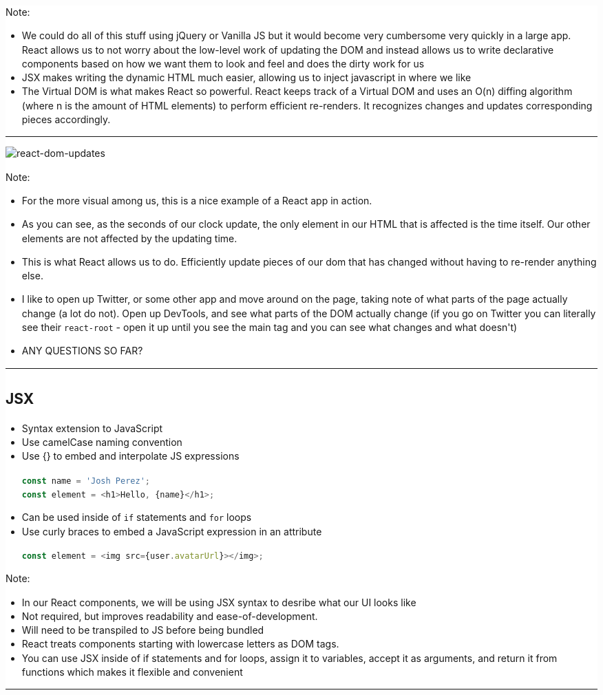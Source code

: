 Note:
- We could do all of this stuff using jQuery or Vanilla JS but it would become very cumbersome very quickly in a large app. React allows us to not worry about the low-level work of updating the DOM and instead allows us to write declarative components based on how we want them to look and feel and does the dirty work for us
- JSX makes writing the dynamic HTML much easier, allowing us to inject javascript in where we like
- The Virtual DOM is what makes React so powerful. React keeps track of a Virtual DOM and uses an O(n) diffing algorithm (where n is the amount of HTML elements) to perform efficient re-renders. It recognizes changes and updates corresponding pieces accordingly.

---

![react-dom-updates](https://raw.githubusercontent.com/appacademy/sf-lecture-notes/master/react/w10d2-react/assets/granular-dom-updates.gif?token=AMIDLIAOJGEWYFH7CXPQPSDACMXFQ)

Note:
- For the more visual among us, this is a nice example of a React app in action.
- As you can see, as the seconds of our clock update, the only element in our HTML that is affected is the time itself. Our other elements are not affected by the updating time.
- This is what React allows us to do. Efficiently update pieces of our dom that has changed without having to re-render anything else.

- I like to open up Twitter, or some other app and move around on the page, taking note of what parts of the page actually change (a lot do not). Open up DevTools, and see what parts of the DOM actually change (if you go on Twitter you can literally see their `react-root` - open it up until you see the main tag and you can see what changes and what doesn't)
- ANY QUESTIONS SO FAR?


---


## JSX

+ Syntax extension to JavaScript
+ Use camelCase naming convention
+ Use {} to embed and interpolate JS expressions
  ```js
  const name = 'Josh Perez';
  const element = <h1>Hello, {name}</h1>;
  ```
+ Can be used inside of `if` statements and `for` loops
+ Use curly braces to embed a JavaScript expression in an attribute
  ```js
  const element = <img src={user.avatarUrl}></img>;
  ```

Note:
- In our React components, we will be using JSX syntax to desribe what our UI looks like
- Not required, but improves readability and ease-of-development.
- Will need to be transpiled to JS before being bundled
- React treats components starting with lowercase letters as DOM tags.
- You can use JSX inside of if statements and for loops, assign it to variables, accept it as arguments, and return it from functions which makes it flexible and convenient

---
